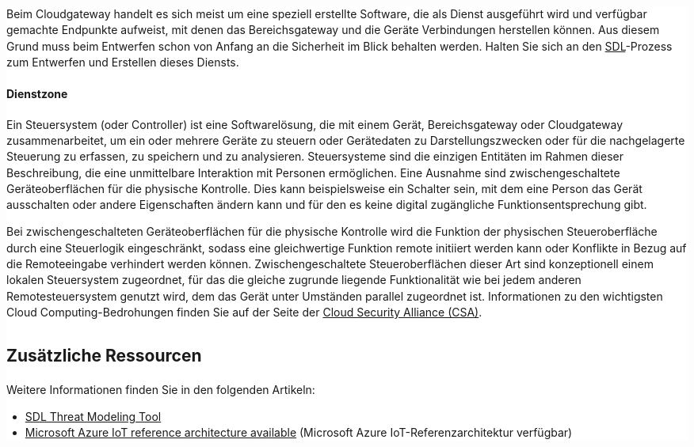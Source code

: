 Beim Cloudgateway handelt es sich meist um eine speziell erstellte Software, die als Dienst ausgeführt wird und verfügbar gemachte Endpunkte aufweist, mit denen das Bereichsgateway und die Geräte Verbindungen herstellen können. Aus diesem Grund muss beim Entwerfen schon von Anfang an die Sicherheit im Blick behalten werden. Halten Sie sich an den [SDL](http://www.microsoft.com/sdl)-Prozess zum Entwerfen und Erstellen dieses Diensts.

#### <a name="services-zone"></a>Dienstzone

Ein Steuersystem (oder Controller) ist eine Softwarelösung, die mit einem Gerät, Bereichsgateway oder Cloudgateway zusammenarbeitet, um ein oder mehrere Geräte zu steuern oder Gerätedaten zu Darstellungszwecken oder für die nachgelagerte Steuerung zu erfassen, zu speichern und zu analysieren. Steuersysteme sind die einzigen Entitäten im Rahmen dieser Beschreibung, die eine unmittelbare Interaktion mit Personen ermöglichen. Eine Ausnahme sind zwischengeschaltete Geräteoberflächen für die physische Kontrolle. Dies kann beispielsweise ein Schalter sein, mit dem eine Person das Gerät ausschalten oder andere Eigenschaften ändern kann und für den es keine digital zugängliche Funktionsentsprechung gibt.

Bei zwischengeschalteten Geräteoberflächen für die physische Kontrolle wird die Funktion der physischen Steueroberfläche durch eine Steuerlogik eingeschränkt, sodass eine gleichwertige Funktion remote initiiert werden kann oder Konflikte in Bezug auf die Remoteeingabe verhindert werden können. Zwischengeschaltete Steueroberflächen dieser Art sind konzeptionell einem lokalen Steuersystem zugeordnet, für das die gleiche zugrunde liegende Funktionalität wie bei jedem anderen Remotesteuersystem genutzt wird, dem das Gerät unter Umständen parallel zugeordnet ist. Informationen zu den wichtigsten Cloud Computing-Bedrohungen finden Sie auf der Seite der [Cloud Security Alliance (CSA)](https://cloudsecurityalliance.org/research/top-threats/).

## <a name="additional-resources"></a>Zusätzliche Ressourcen

Weitere Informationen finden Sie in den folgenden Artikeln:

* [SDL Threat Modeling Tool](https://www.microsoft.com/sdl/adopt/threatmodeling.aspx)
* [Microsoft Azure IoT reference architecture available](https://azure.microsoft.com/updates/microsoft-azure-iot-reference-architecture-available/) (Microsoft Azure IoT-Referenzarchitektur verfügbar)
